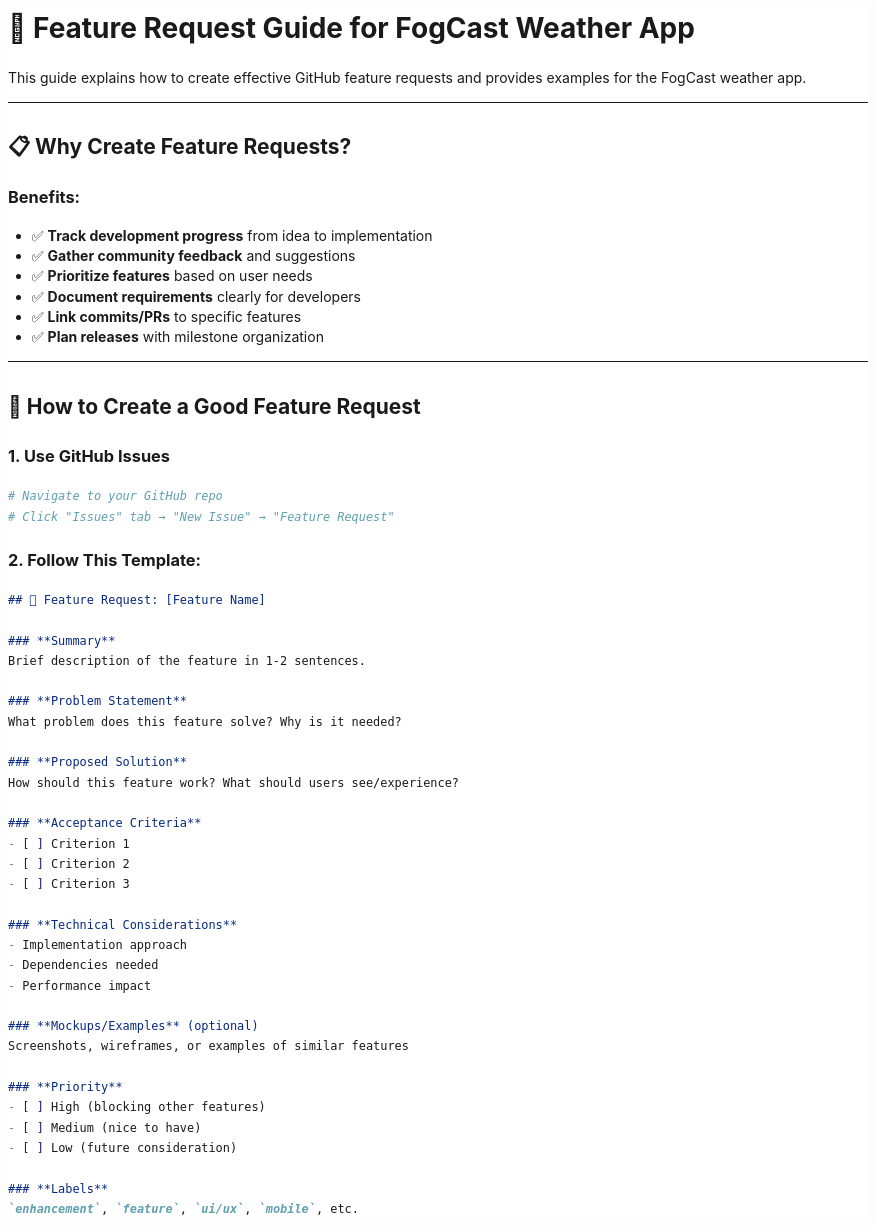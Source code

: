 # 🌟 Feature Request Guide for FogCast Weather App

This guide explains how to create effective GitHub feature requests and provides examples for the FogCast weather app.

---

## 📋 Why Create Feature Requests?

### **Benefits:**
- ✅ **Track development progress** from idea to implementation
- ✅ **Gather community feedback** and suggestions
- ✅ **Prioritize features** based on user needs
- ✅ **Document requirements** clearly for developers
- ✅ **Link commits/PRs** to specific features
- ✅ **Plan releases** with milestone organization

---

## 🎯 How to Create a Good Feature Request

### **1. Use GitHub Issues**
```bash
# Navigate to your GitHub repo
# Click "Issues" tab → "New Issue" → "Feature Request"
```

### **2. Follow This Template:**
```markdown
## 🚀 Feature Request: [Feature Name]

### **Summary**
Brief description of the feature in 1-2 sentences.

### **Problem Statement**
What problem does this feature solve? Why is it needed?

### **Proposed Solution**
How should this feature work? What should users see/experience?

### **Acceptance Criteria**
- [ ] Criterion 1
- [ ] Criterion 2
- [ ] Criterion 3

### **Technical Considerations**
- Implementation approach
- Dependencies needed
- Performance impact

### **Mockups/Examples** (optional)
Screenshots, wireframes, or examples of similar features

### **Priority**
- [ ] High (blocking other features)
- [ ] Medium (nice to have)
- [ ] Low (future consideration)

### **Labels**
`enhancement`, `feature`, `ui/ux`, `mobile`, etc.
```
